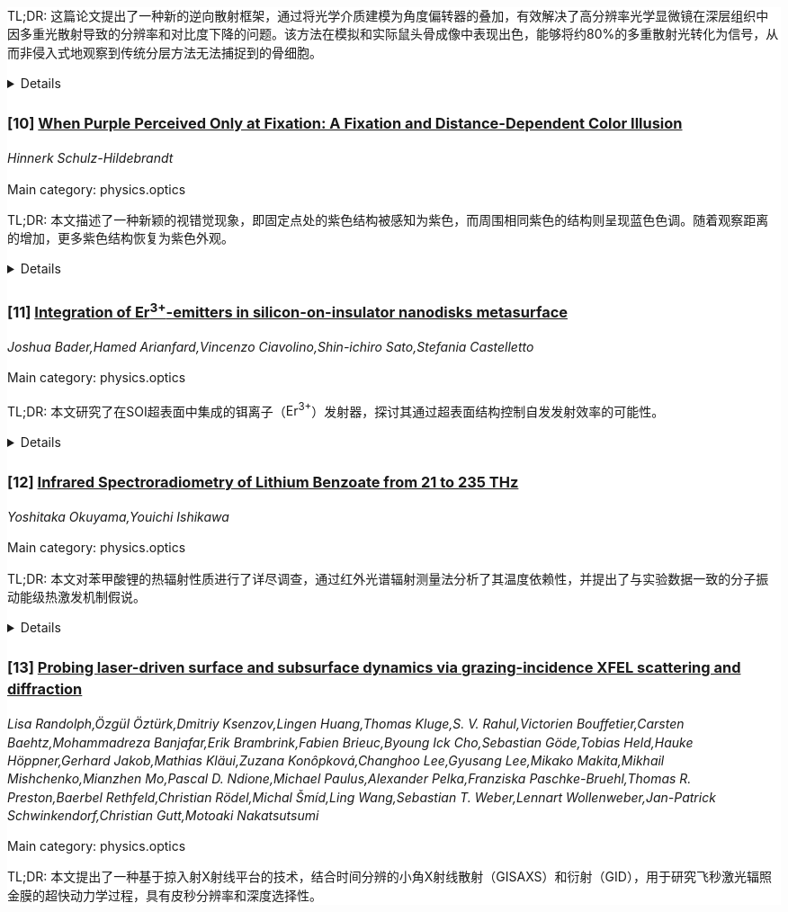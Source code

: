 TL;DR: 这篇论文提出了一种新的逆向散射框架，通过将光学介质建模为角度偏转器的叠加，有效解决了高分辨率光学显微镜在深层组织中因多重光散射导致的分辨率和对比度下降的问题。该方法在模拟和实际鼠头骨成像中表现出色，能够将约80%的多重散射光转化为信号，从而非侵入式地观察到传统分层方法无法捕捉到的骨细胞。


<details><summary>Details</summary></details>


### [10] [When Purple Perceived Only at Fixation: A Fixation and Distance-Dependent Color Illusion](https://arxiv.org/abs/2509.11582)
*Hinnerk Schulz-Hildebrandt*

Main category: physics.optics

TL;DR: 本文描述了一种新颖的视错觉现象，即固定点处的紫色结构被感知为紫色，而周围相同紫色的结构则呈现蓝色色调。随着观察距离的增加，更多紫色结构恢复为紫色外观。


<details><summary>Details</summary></details>


### [11] [Integration of $\text{Er}^{3+}$-emitters in silicon-on-insulator nanodisks metasurface](https://arxiv.org/abs/2509.11592)
*Joshua Bader,Hamed Arianfard,Vincenzo Ciavolino,Shin-ichiro Sato,Stefania Castelletto*

Main category: physics.optics

TL;DR: 本文研究了在SOI超表面中集成的铒离子（$\text{Er}^{3+}$）发射器，探讨其通过超表面结构控制自发发射效率的可能性。


<details><summary>Details</summary></details>


### [12] [Infrared Spectroradiometry of Lithium Benzoate from 21 to 235 THz](https://arxiv.org/abs/2509.11643)
*Yoshitaka Okuyama,Youichi Ishikawa*

Main category: physics.optics

TL;DR: 本文对苯甲酸锂的热辐射性质进行了详尽调查，通过红外光谱辐射测量法分析了其温度依赖性，并提出了与实验数据一致的分子振动能级热激发机制假说。


<details><summary>Details</summary></details>


### [13] [Probing laser-driven surface and subsurface dynamics via grazing-incidence XFEL scattering and diffraction](https://arxiv.org/abs/2509.12015)
*Lisa Randolph,Özgül Öztürk,Dmitriy Ksenzov,Lingen Huang,Thomas Kluge,S. V. Rahul,Victorien Bouffetier,Carsten Baehtz,Mohammadreza Banjafar,Erik Brambrink,Fabien Brieuc,Byoung Ick Cho,Sebastian Göde,Tobias Held,Hauke Höppner,Gerhard Jakob,Mathias Kläui,Zuzana Konôpková,Changhoo Lee,Gyusang Lee,Mikako Makita,Mikhail Mishchenko,Mianzhen Mo,Pascal D. Ndione,Michael Paulus,Alexander Pelka,Franziska Paschke-Bruehl,Thomas R. Preston,Baerbel Rethfeld,Christian Rödel,Michal Šmíd,Ling Wang,Sebastian T. Weber,Lennart Wollenweber,Jan-Patrick Schwinkendorf,Christian Gutt,Motoaki Nakatsutsumi*

Main category: physics.optics

TL;DR: 本文提出了一种基于掠入射X射线平台的技术，结合时间分辨的小角X射线散射（GISAXS）和衍射（GID），用于研究飞秒激光辐照金膜的超快动力学过程，具有皮秒分辨率和深度选择性。


